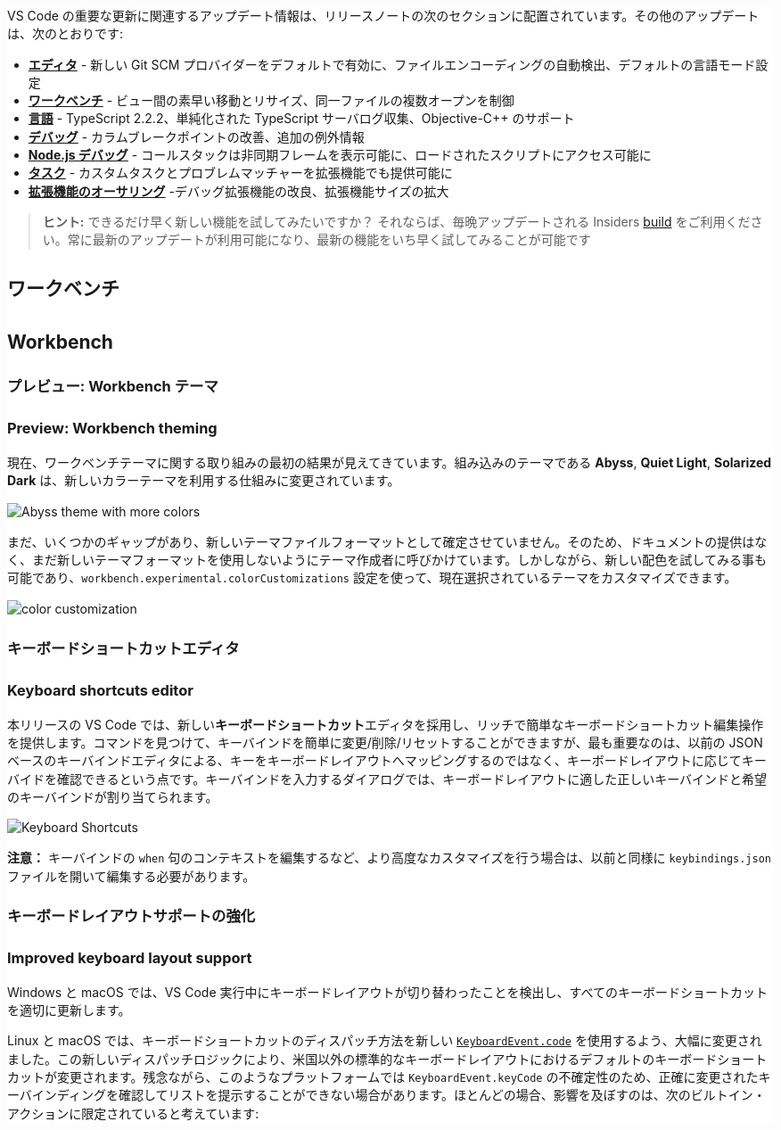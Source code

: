 VS Code の重要な更新に関連するアップデート情報は、リリースノートの次のセクションに配置されています。その他のアップデートは、次のとおりです:

* **[エディタ](#editor)** -  新しい Git SCM プロバイダーをデフォルトで有効に、ファイルエンコーディングの自動検出、デフォルトの言語モード設定
* **[ワークベンチ](#workbench)** -  ビュー間の素早い移動とリサイズ、同一ファイルの複数オープンを制御
* **[言語](#languages)** -  TypeScript 2.2.2、単純化された TypeScript サーバログ収集、Objective-C++ のサポート
* **[デバッグ](#debugging)** -  カラムブレークポイントの改善、追加の例外情報
* **[Node.js デバッグ](#node-debugging)** -  コールスタックは非同期フレームを表示可能に、ロードされたスクリプトにアクセス可能に
* **[タスク](#tasks)** - カスタムタスクとプロブレムマッチャーを拡張機能でも提供可能に
* **[拡張機能のオーサリング](#extension-authoring)** -デバッグ拡張機能の改良、拡張機能サイズの拡大

>**ヒント:** できるだけ早く新しい機能を試してみたいですか？ それならば、毎晩アップデートされる Insiders [build](https://code.visualstudio.com/insiders) をご利用ください。常に最新のアップデートが利用可能になり、最新の機能をいち早く試してみることが可能です

## ワークベンチ
## Workbench

### プレビュー: Workbench テーマ
### Preview: Workbench theming

現在、ワークベンチテーマに関する取り組みの最初の結果が見えてきています。組み込みのテーマである **Abyss**, **Quiet Light**, **Solarized Dark** は、新しいカラーテーマを利用する仕組みに変更されています。

 ![Abyss theme with more colors](https://code.visualstudio.com/images/1_11_abyss-theme.png)

まだ、いくつかのギャップがあり、新しいテーマファイルフォーマットとして確定させていません。そのため、ドキュメントの提供はなく、まだ新しいテーマフォーマットを使用しないようにテーマ作成者に呼びかけています。しかしながら、新しい配色を試してみる事も可能であり、`workbench.experimental.colorCustomizations` 設定を使って、現在選択されているテーマをカスタマイズできます。

 ![color customization](https://code.visualstudio.com/images/1_11_color-settings.gif)

### キーボードショートカットエディタ
### Keyboard shortcuts editor

本リリースの VS Code では、新しい**キーボードショートカット**エディタを採用し、リッチで簡単なキーボードショートカット編集操作を提供します。コマンドを見つけて、キーバインドを簡単に変更/削除/リセットすることができますが、最も重要なのは、以前の JSON ベースのキーバインドエディタによる、キーをキーボードレイアウトへマッピングするのではなく、キーボードレイアウトに応じてキーバイドを確認できるという点です。キーバインドを入力するダイアログでは、キーボードレイアウトに適した正しいキーバインドと希望のキーバインドが割り当てられます。

![Keyboard Shortcuts](https://code.visualstudio.com/images/1_11_keyboard-shortcuts.gif)

**注意：** キーバインドの `when` 句のコンテキストを編集するなど、より高度なカスタマイズを行う場合は、以前と同様に `keybindings.json` ファイルを開いて編集する必要があります。

### キーボードレイアウトサポートの強化
### Improved keyboard layout support

Windows と macOS では、VS Code 実行中にキーボードレイアウトが切り替わったことを検出し、すべてのキーボードショートカットを適切に更新します。

Linux と macOS では、キーボードショートカットのディスパッチ方法を新しい [`KeyboardEvent.code`](https://developer.mozilla.org/en-US/docs/Web/API/KeyboardEvent/code) を使用するよう、大幅に変更されました。この新しいディスパッチロジックにより、米国以外の標準的なキーボードレイアウトにおけるデフォルトのキーボードショートカットが変更されます。残念ながら、このようなプラットフォームでは `KeyboardEvent.keyCode` の不確定性のため、正確に変更されたキーバインディングを確認してリストを提示することができない場合があります。ほとんどの場合、影響を及ぼすのは、次のビルトイン・アクションに限定されていると考えています:
